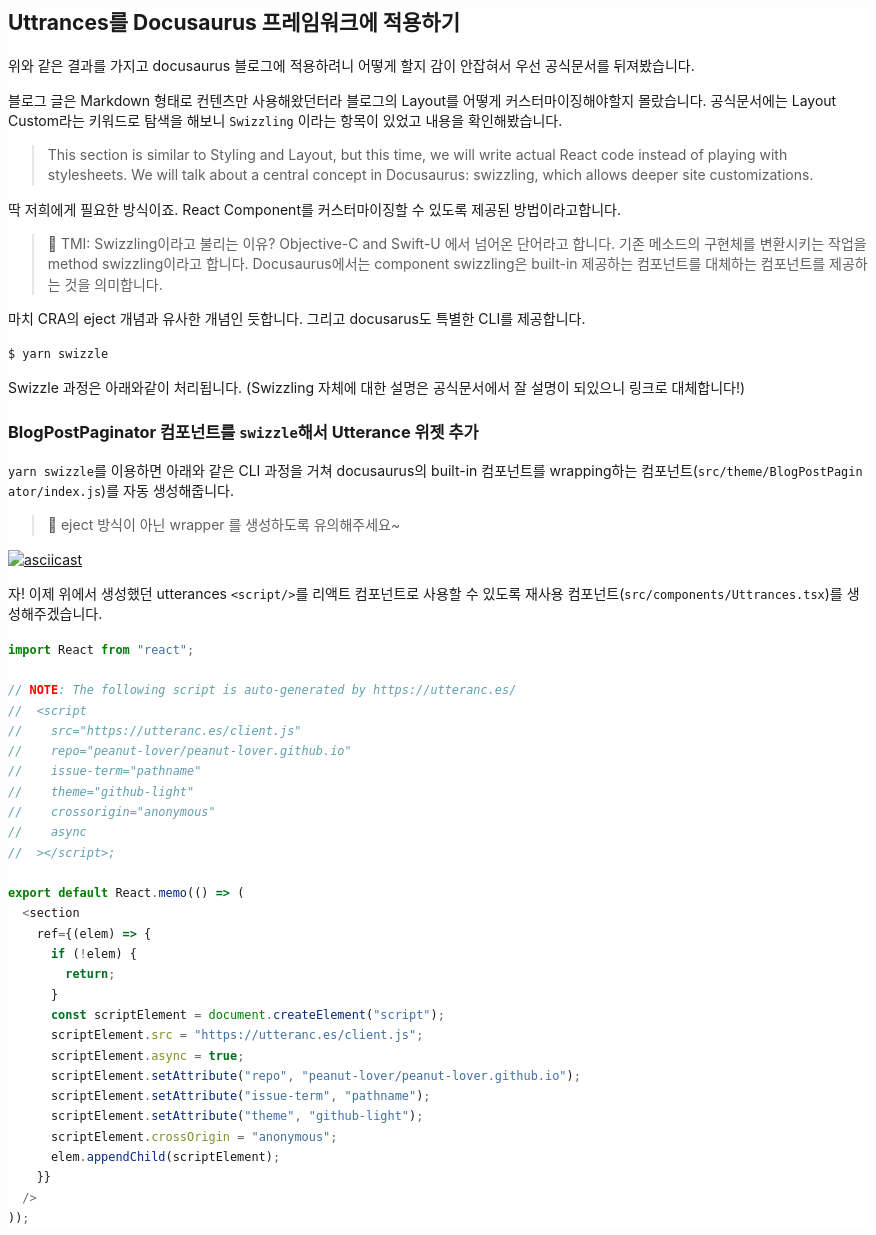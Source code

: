 ## Uttrances를 Docusaurus 프레임워크에 적용하기

위와 같은 결과를 가지고 docusaurus 블로그에 적용하려니 어떻게 할지 감이 안잡혀서 우선 공식문서를 뒤져봤습니다.

블로그 글은 Markdown 형태로 컨텐츠만 사용해왔던터라 블로그의 Layout를 어떻게 커스터마이징해야할지 몰랐습니다. 공식문서에는 Layout Custom라는 키워드로 탐색을 해보니 `Swizzling` 이라는 항목이 있었고 내용을 확인해봤습니다.

> This section is similar to Styling and Layout, but this time, we will write actual React code instead of playing with stylesheets. We will talk about a central concept in Docusaurus: swizzling, which allows deeper site customizations.

딱 저희에게 필요한 방식이죠. React Component를 커스터마이징할 수 있도록 제공된 방법이라고합니다.

> 👀 TMI: Swizzling이라고 불리는 이유?
> Objective-C and Swift-U 에서 넘어온 단어라고 합니다. 기존 메소드의 구현체를 변환시키는 작업을 method swizzling이라고 합니다.
> Docusaurus에서는 component swizzling은 built-in 제공하는 컴포넌트를 대체하는 컴포넌트를 제공하는 것을 의미합니다.

마치 CRA의 eject 개념과 유사한 개념인 듯합니다. 그리고 docusarus도 특별한 CLI를 제공합니다.

```bash
$ yarn swizzle
```

Swizzle 과정은 아래와같이 처리됩니다. (Swizzling 자체에 대한 설명은 공식문서에서 잘 설명이 되있으니 링크로 대체합니다!)

### BlogPostPaginator 컴포넌트를 `swizzle`해서 Utterance 위젯 추가

`yarn swizzle`를 이용하면 아래와 같은 CLI 과정을 거쳐 docusaurus의 built-in 컴포넌트를 wrapping하는 컴포넌트(`src/theme/BlogPostPaginator/index.js`)를 자동 생성해줍니다.

> 🚧 eject 방식이 아닌 wrapper 를 생성하도록 유의해주세요~

[![asciicast](https://asciinema.org/a/DqcP8Le024hrJ2zy7de3br8fN.svg)](https://asciinema.org/a/DqcP8Le024hrJ2zy7de3br8fN)

자! 이제 위에서 생성했던 utterances `<script/>`를 리액트 컴포넌트로 사용할 수 있도록 재사용 컴포넌트(`src/components/Uttrances.tsx`)를 생성해주겠습니다.

```javascript
import React from "react";

// NOTE: The following script is auto-generated by https://utteranc.es/
//  <script
//    src="https://utteranc.es/client.js"
//    repo="peanut-lover/peanut-lover.github.io"
//    issue-term="pathname"
//    theme="github-light"
//    crossorigin="anonymous"
//    async
//  ></script>;

export default React.memo(() => (
  <section
    ref={(elem) => {
      if (!elem) {
        return;
      }
      const scriptElement = document.createElement("script");
      scriptElement.src = "https://utteranc.es/client.js";
      scriptElement.async = true;
      scriptElement.setAttribute("repo", "peanut-lover/peanut-lover.github.io");
      scriptElement.setAttribute("issue-term", "pathname");
      scriptElement.setAttribute("theme", "github-light");
      scriptElement.crossOrigin = "anonymous";
      elem.appendChild(scriptElement);
    }}
  />
));
```